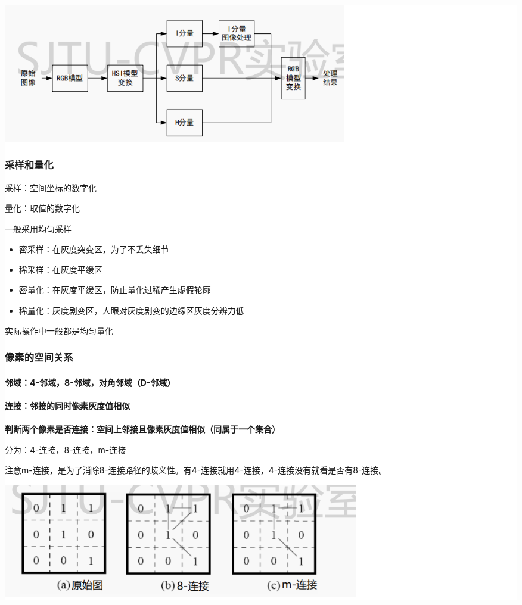 <img src="fig\2处理流程.png" style="zoom:80%;" />

### 采样和量化

采样：空间坐标的数字化

量化：取值的数字化

一般采用均匀采样

- 密采样：在灰度突变区，为了不丢失细节

- 稀采样：在灰度平缓区

- 密量化：在灰度平缓区，防止量化过稀产生虚假轮廓

- 稀量化：灰度剧变区，人眼对灰度剧变的边缘区灰度分辨力低

实际操作中一般都是均匀量化



### 像素的空间关系

#### 邻域：4-邻域，8-邻域，对角邻域（D-邻域）

#### 连接：邻接的同时像素灰度值相似

**判断两个像素是否连接：空间上邻接且像素灰度值相似（同属于一个集合）**

分为：4-连接，8-连接，m-连接

注意m-连接，是为了消除8-连接路径的歧义性。有4-连接就用4-连接，4-连接没有就看是否有8-连接。

<img src="fig\2连接.png" style="zoom:80%;" />
